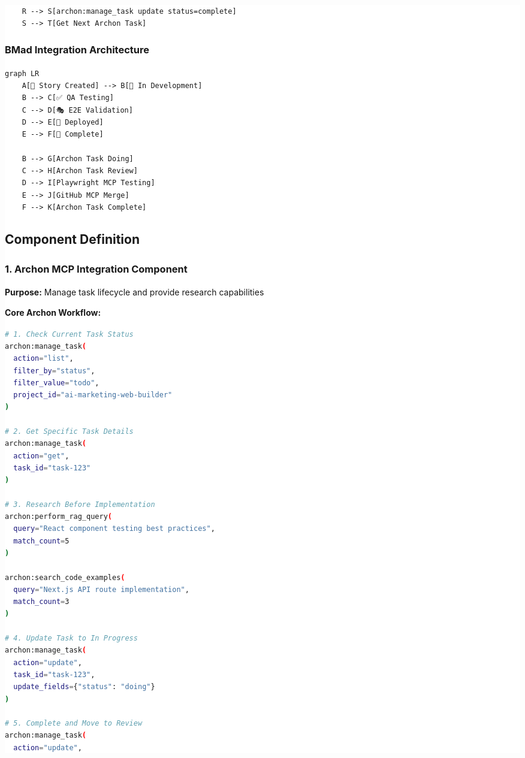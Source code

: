 ```mermaid
    R --> S[archon:manage_task update status=complete]
    S --> T[Get Next Archon Task]
```

### BMad Integration Architecture

```mermaid
graph LR
    A[📝 Story Created] --> B[🔧 In Development]
    B --> C[✅ QA Testing]
    C --> D[🎭 E2E Validation]
    D --> E[🚀 Deployed]
    E --> F[🎯 Complete]
    
    B --> G[Archon Task Doing]
    C --> H[Archon Task Review]
    D --> I[Playwright MCP Testing]
    E --> J[GitHub MCP Merge]
    F --> K[Archon Task Complete]
```

## Component Definition

### 1. Archon MCP Integration Component

**Purpose:** Manage task lifecycle and provide research capabilities

**Core Archon Workflow:**
```bash
# 1. Check Current Task Status
archon:manage_task(
  action="list",
  filter_by="status",
  filter_value="todo",
  project_id="ai-marketing-web-builder"
)

# 2. Get Specific Task Details
archon:manage_task(
  action="get",
  task_id="task-123"
)

# 3. Research Before Implementation
archon:perform_rag_query(
  query="React component testing best practices",
  match_count=5
)

archon:search_code_examples(
  query="Next.js API route implementation",
  match_count=3
)

# 4. Update Task to In Progress
archon:manage_task(
  action="update",
  task_id="task-123",
  update_fields={"status": "doing"}
)

# 5. Complete and Move to Review
archon:manage_task(
  action="update",
```
